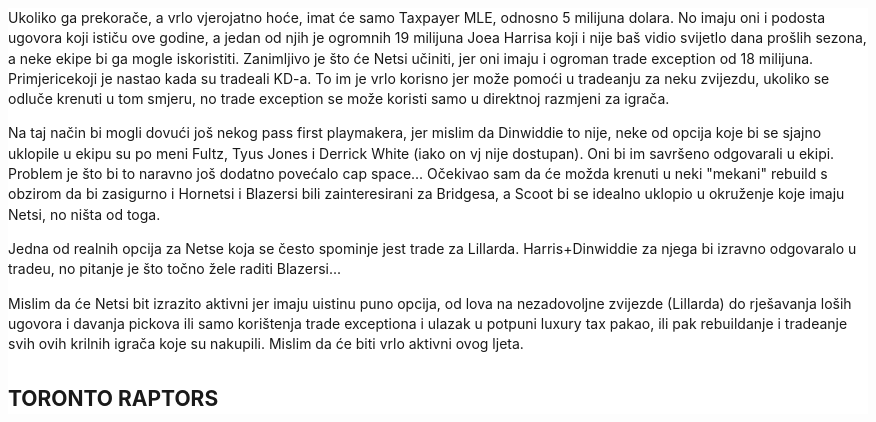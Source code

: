 Ukoliko ga prekorače, a vrlo vjerojatno hoće, imat će samo Taxpayer MLE, odnosno 5 milijuna dolara. No imaju oni i podosta ugovora koji ističu ove godine, a jedan od njih je ogromnih 19 milijuna Joea Harrisa koji i nije baš vidio svijetlo dana prošlih sezona, a neke ekipe bi ga mogle iskoristiti. Zanimljivo je što će Netsi učiniti, jer oni imaju i ogroman trade exception od 18 milijuna. Primjericekoji je nastao kada su tradeali KD-a. To im je vrlo korisno jer može pomoći u tradeanju za neku zvijezdu, ukoliko se odluče krenuti u tom smjeru, no trade exception se može koristi samo u direktnoj razmjeni za igrača.

Na taj način bi mogli dovući još nekog pass first playmakera, jer mislim da Dinwiddie to nije, neke od opcija koje bi se sjajno uklopile u ekipu su po meni Fultz, Tyus Jones i Derrick White (iako on vj nije dostupan). Oni bi im savršeno odgovarali u ekipi. Problem je što bi to naravno još dodatno povećalo cap space... Očekivao sam da će možda krenuti u neki "mekani" rebuild s obzirom da bi zasigurno i Hornetsi i Blazersi bili zainteresirani za Bridgesa, a Scoot bi se idealno uklopio u okruženje koje imaju Netsi, no ništa od toga.

Jedna od realnih opcija za Netse koja se često spominje jest trade za Lillarda. Harris+Dinwiddie za njega bi izravno odgovaralo u tradeu, no pitanje je što točno žele raditi Blazersi...

Mislim da će Netsi bit izrazito aktivni jer imaju uistinu puno opcija, od lova na nezadovoljne zvijezde (Lillarda) do rješavanja loših ugovora i davanja pickova ili samo korištenja trade exceptiona i ulazak u potpuni luxury tax pakao, ili pak rebuildanje i tradeanje svih ovih krilnih igrača koje su nakupili. Mislim da će biti vrlo aktivni ovog ljeta.

## TORONTO RAPTORS

